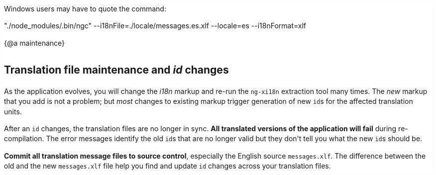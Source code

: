 

Windows users may have to quote the command:

<code-example language="sh" class="code-shell">
  "./node_modules/.bin/ngc" --i18nFile=./locale/messages.es.xlf --locale=es --i18nFormat=xlf

</code-example>



</div>



{@a maintenance}


## Translation file maintenance and _id_ changes

As the application evolves, you will change the _i18n_ markup
and re-run the `ng-xi18n` extraction tool many times.
The _new_ markup that you add is not a problem;
but _most_ changes to existing markup trigger
generation of new `id`s for the affected translation units.

After an `id` changes, the translation files are no longer in sync.
**All translated versions of the application will fail** during re-compilation.
The error messages identify the old `id`s that are no longer valid but
they don't tell you what the new `id`s should be.

**Commit all translation message files to source control**,
especially the English source `messages.xlf`.
The difference between the old and the new `messages.xlf` file
 help you find and update `id` changes across your translation files.
